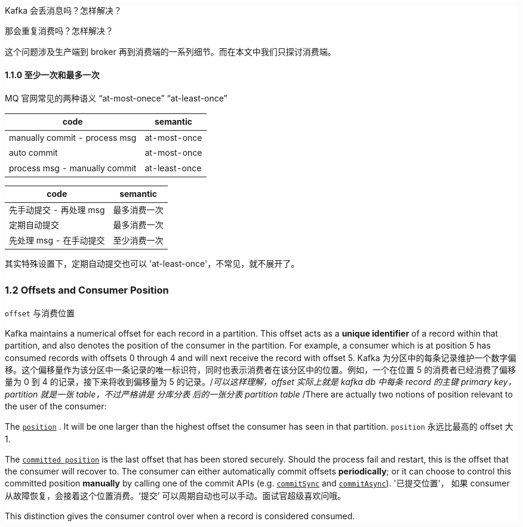 Kafka 会丢消息吗？怎样解决？

那会重复消费吗？怎样解决？

这个问题涉及生产端到 broker 再到消费端的一系列细节。而在本文中我们只探讨消费端。

#### 1.1.0 至少一次和最多一次

MQ 官网常见的两种语义 “at-most-onece” “at-least-once”

| code                          | semantic      |
| ----------------------------- | ------------- |
| manually commit - process msg | at-most-once  |
| auto commit                   | at-most-once  |
| process msg - manually commit | at-least-once |

| code            | semantic |
| --------------- | -------- |
| 先手动提交 - 再处理 msg | 最多消费一次   |
| 定期自动提交          | 最多消费一次   |
| 先处理 msg - 在手动提交 | 至少消费一次   |

其实特殊设置下，定期自动提交也可以 'at-least-once'，不常见，就不展开了。

### 1.2 Offsets and Consumer Position

`offset` 与消费位置

Kafka maintains a numerical offset for each record in a partition. This offset acts as a **unique identifier** of a record within that partition, and also denotes the position of the consumer in the partition. For example, a consumer which is at position 5 has consumed records with offsets 0 through 4 and will next receive the record with offset 5. Kafka 为分区中的每条记录维护一个数字偏移。这个偏移量作为该分区中一条记录的唯一标识符，同时也表示消费者在该分区中的位置。例如，一个在位置 5 的消费者已经消费了偏移量为 0 到 4 的记录，接下来将收到偏移量为 5 的记录。/_可以这样理解，offset 实际上就是 kafka db 中每条 record 的主键 primary key，partition 就是一张 table，不过严格讲是 分库分表 后的一张分表 partition table_ /There are actually two notions of position relevant to the user of the consumer:

The [`position`](https://kafka.apache.org/35/javadoc/org/apache/kafka/clients/consumer/KafkaConsumer.html#position\(org.apache.kafka.common.TopicPartition\)) . It will be one larger than the highest offset the consumer has seen in that partition. `position` 永远比最高的 offset 大 1.

The [`committed position`](https://kafka.apache.org/35/javadoc/org/apache/kafka/clients/consumer/KafkaConsumer.html#commitSync\(\)) is the last offset that has been stored securely. Should the process fail and restart, this is the offset that the consumer will recover to. The consumer can either automatically commit offsets **periodically**; or it can choose to control this committed position **manually** by calling one of the commit APIs (e.g. [`commitSync`](https://kafka.apache.org/35/javadoc/org/apache/kafka/clients/consumer/KafkaConsumer.html#commitSync\(\)) and [`commitAsync`](https://kafka.apache.org/35/javadoc/org/apache/kafka/clients/consumer/KafkaConsumer.html#commitAsync\(org.apache.kafka.clients.consumer.OffsetCommitCallback\))). '已提交位置'， 如果 consumer 从故障恢复，会接着这个位置消费。‘提交’ 可以周期自动也可以手动。面试官超级喜欢问哦。

This distinction gives the consumer control over when a record is considered consumed.
